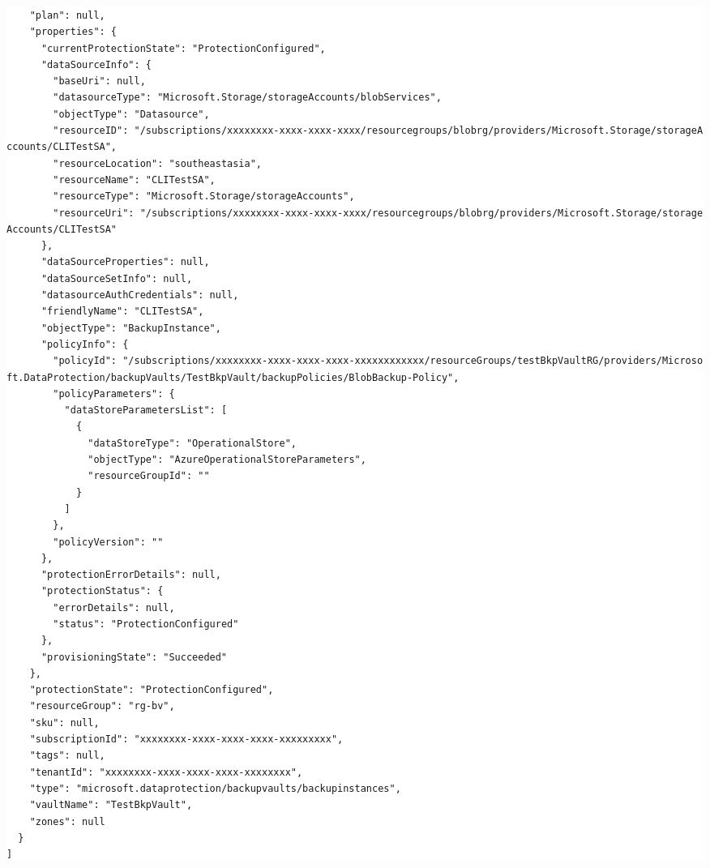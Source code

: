 ```output
    "plan": null,
    "properties": {
      "currentProtectionState": "ProtectionConfigured",
      "dataSourceInfo": {
        "baseUri": null,
        "datasourceType": "Microsoft.Storage/storageAccounts/blobServices",
        "objectType": "Datasource",
        "resourceID": "/subscriptions/xxxxxxxx-xxxx-xxxx-xxxx/resourcegroups/blobrg/providers/Microsoft.Storage/storageAccounts/CLITestSA",
        "resourceLocation": "southeastasia",
        "resourceName": "CLITestSA",
        "resourceType": "Microsoft.Storage/storageAccounts",
        "resourceUri": "/subscriptions/xxxxxxxx-xxxx-xxxx-xxxx/resourcegroups/blobrg/providers/Microsoft.Storage/storageAccounts/CLITestSA"
      },
      "dataSourceProperties": null,
      "dataSourceSetInfo": null,
      "datasourceAuthCredentials": null,
      "friendlyName": "CLITestSA",
      "objectType": "BackupInstance",
      "policyInfo": {
        "policyId": "/subscriptions/xxxxxxxx-xxxx-xxxx-xxxx-xxxxxxxxxxxx/resourceGroups/testBkpVaultRG/providers/Microsoft.DataProtection/backupVaults/TestBkpVault/backupPolicies/BlobBackup-Policy",
        "policyParameters": {
          "dataStoreParametersList": [
            {
              "dataStoreType": "OperationalStore",
              "objectType": "AzureOperationalStoreParameters",
              "resourceGroupId": ""
            }
          ]
        },
        "policyVersion": ""
      },
      "protectionErrorDetails": null,
      "protectionStatus": {
        "errorDetails": null,
        "status": "ProtectionConfigured"
      },
      "provisioningState": "Succeeded"
    },
    "protectionState": "ProtectionConfigured",
    "resourceGroup": "rg-bv",
    "sku": null,
    "subscriptionId": "xxxxxxxx-xxxx-xxxx-xxxx-xxxxxxxxx",
    "tags": null,
    "tenantId": "xxxxxxxx-xxxx-xxxx-xxxx-xxxxxxxx",
    "type": "microsoft.dataprotection/backupvaults/backupinstances",
    "vaultName": "TestBkpVault",
    "zones": null
  }
]
```
